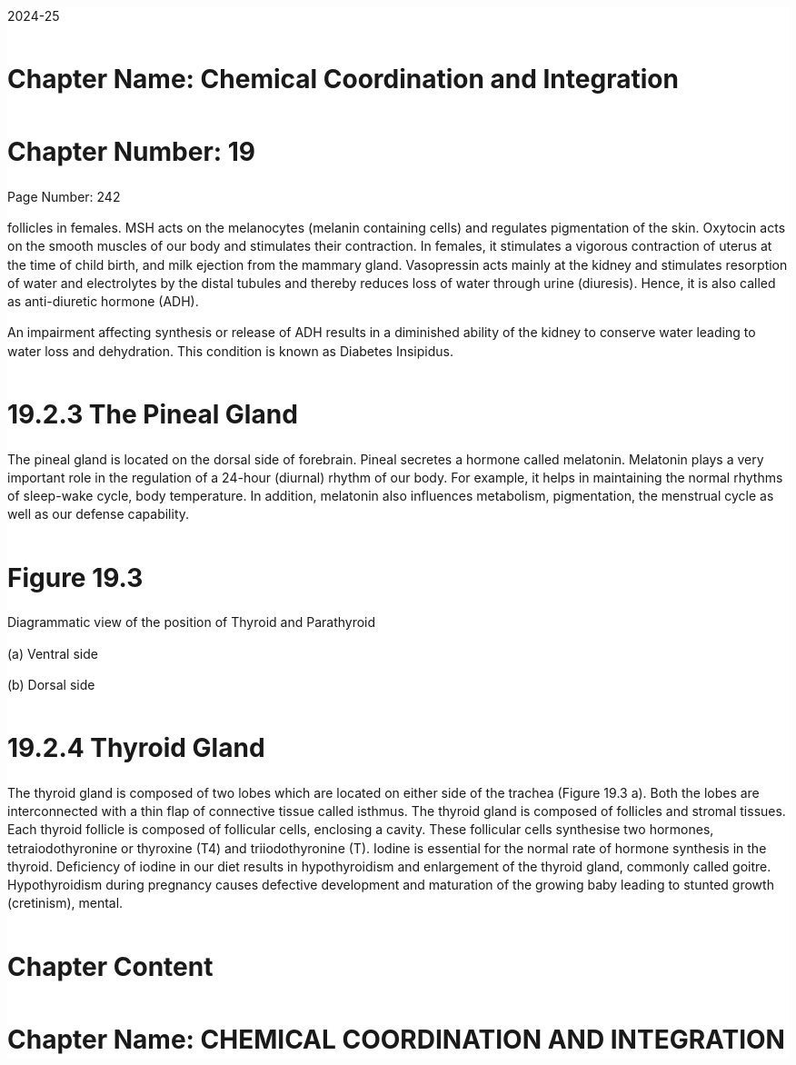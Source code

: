 2024-25
# Chapter Name: Chemical Coordination and Integration

# Chapter Number: 19

Page Number: 242

follicles in females. MSH acts on the melanocytes (melanin containing cells) and regulates pigmentation of the skin. Oxytocin acts on the smooth muscles of our body and stimulates their contraction. In females, it stimulates a vigorous contraction of uterus at the time of child birth, and milk ejection from the mammary gland. Vasopressin acts mainly at the kidney and stimulates resorption of water and electrolytes by the distal tubules and thereby reduces loss of water through urine (diuresis). Hence, it is also called as anti-diuretic hormone (ADH).

An impairment affecting synthesis or release of ADH results in a diminished ability of the kidney to conserve water leading to water loss and dehydration. This condition is known as Diabetes Insipidus.

# 19.2.3 The Pineal Gland

The pineal gland is located on the dorsal side of forebrain. Pineal secretes a hormone called melatonin. Melatonin plays a very important role in the regulation of a 24-hour (diurnal) rhythm of our body. For example, it helps in maintaining the normal rhythms of sleep-wake cycle, body temperature. In addition, melatonin also influences metabolism, pigmentation, the menstrual cycle as well as our defense capability.

# Figure 19.3

Diagrammatic view of the position of Thyroid and Parathyroid

(a) Ventral side

(b) Dorsal side

# 19.2.4 Thyroid Gland

The thyroid gland is composed of two lobes which are located on either side of the trachea (Figure 19.3 a). Both the lobes are interconnected with a thin flap of connective tissue called isthmus. The thyroid gland is composed of follicles and stromal tissues. Each thyroid follicle is composed of follicular cells, enclosing a cavity. These follicular cells synthesise two hormones, tetraiodothyronine or thyroxine (T4) and triiodothyronine (T). Iodine is essential for the normal rate of hormone synthesis in the thyroid. Deficiency of iodine in our diet results in hypothyroidism and enlargement of the thyroid gland, commonly called goitre. Hypothyroidism during pregnancy causes defective development and maturation of the growing baby leading to stunted growth (cretinism), mental.
# Chapter Content

# Chapter Name: CHEMICAL COORDINATION AND INTEGRATION
